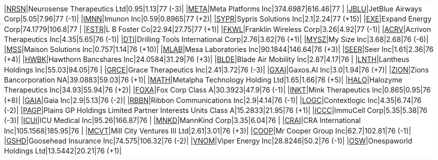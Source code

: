 |[NRSN](https://finance.yahoo.com/quote/NRSN/)|Neurosense Therapeutics Ltd|0.95|1.13|77 (-3)|
|[META](https://finance.yahoo.com/quote/META/)|Meta Platforms Inc|374.6987|616.46|77 |
|[JBLU](https://finance.yahoo.com/quote/JBLU/)|JetBlue Airways Corp|5.05|7.96|77 (-1)|
|[IMNN](https://finance.yahoo.com/quote/IMNN/)|Imunon Inc|0.59|0.8965|77 (+2)|
|[SYPR](https://finance.yahoo.com/quote/SYPR/)|Sypris Solutions Inc|2.1|2.24|77 (+15)|
|[EXE](https://finance.yahoo.com/quote/EXE/)|Expand Energy Corp|74.1779|106.8|77 |
|[FSTR](https://finance.yahoo.com/quote/FSTR/)|L B Foster Co|22.94|27.75|77 (+1)|
|[FKWL](https://finance.yahoo.com/quote/FKWL/)|Franklin Wireless Corp|3.26|4.92|77 (-1)|
|[ACRV](https://finance.yahoo.com/quote/ACRV/)|Acrivon Therapeutics Inc|4.35|5.65|76 (-1)|
|[DTI](https://finance.yahoo.com/quote/DTI/)|Drilling Tools International Corp|2.76|3.62|76 (+1)|
|[MYSZ](https://finance.yahoo.com/quote/MYSZ/)|My Size Inc|3.68|2.68|76 (-6)|
|[MSS](https://finance.yahoo.com/quote/MSS/)|Maison Solutions Inc|0.757|1.14|76 (+10)|
|[MLAB](https://finance.yahoo.com/quote/MLAB/)|Mesa Laboratories Inc|90.1844|146.64|76 (+3)|
|[SEER](https://finance.yahoo.com/quote/SEER/)|Seer Inc|1.61|2.36|76 (+4)|
|[HWBK](https://finance.yahoo.com/quote/HWBK/)|Hawthorn Bancshares Inc|24.0584|31.29|76 (+3)|
|[BLDE](https://finance.yahoo.com/quote/BLDE/)|Blade Air Mobility Inc|2.87|4.17|76 |
|[LNTH](https://finance.yahoo.com/quote/LNTH/)|Lantheus Holdings Inc|55.03|94.05|76 |
|[GRCE](https://finance.yahoo.com/quote/GRCE/)|Grace Therapeutics  Inc|2.41|3.72|76 (-3)|
|[GXAI](https://finance.yahoo.com/quote/GXAI/)|Gaxos.AI Inc|3.0|1.94|76 (+7)|
|[ZION](https://finance.yahoo.com/quote/ZION/)|Zions Bancorporation NA|39.0883|59.03|76 (+1)|
|[MATH](https://finance.yahoo.com/quote/MATH/)|Metalpha Technology Holding Ltd|1.65|1.66|76 (+5)|
|[HALO](https://finance.yahoo.com/quote/HALO/)|Halozyme Therapeutics Inc|34.93|55.94|76 (+2)|
|[FOXA](https://finance.yahoo.com/quote/FOXA/)|Fox Corp Class A|30.3923|47.9|76 (-1)|
|[INKT](https://finance.yahoo.com/quote/INKT/)|Mink Therapeutics Inc|0.865|0.95|76 (+8)|
|[GAIA](https://finance.yahoo.com/quote/GAIA/)|Gaia Inc|2.9|5.13|76 (-2)|
|[RBBN](https://finance.yahoo.com/quote/RBBN/)|Ribbon Communications Inc|2.9|4.14|76 (-1)|
|[LOGC](https://finance.yahoo.com/quote/LOGC/)|Contextlogic Inc|4.35|6.74|76 (-2)|
|[PAGP](https://finance.yahoo.com/quote/PAGP/)|Plains GP Holdings Limited Partner Interests Units Class A|15.2833|21.95|76 (+1)|
|[ICCC](https://finance.yahoo.com/quote/ICCC/)|ImmuCell Corp|5.35|5.38|76 (-3)|
|[ICUI](https://finance.yahoo.com/quote/ICUI/)|ICU Medical Inc|95.26|166.87|76 |
|[MNKD](https://finance.yahoo.com/quote/MNKD/)|MannKind Corp|3.35|6.04|76 |
|[CRAI](https://finance.yahoo.com/quote/CRAI/)|CRA International Inc|105.1568|185.95|76 |
|[MCVT](https://finance.yahoo.com/quote/MCVT/)|Mill City Ventures III Ltd|2.61|3.01|76 (+3)|
|[COOP](https://finance.yahoo.com/quote/COOP/)|Mr Cooper Group Inc|62.7|102.81|76 (-1)|
|[GSHD](https://finance.yahoo.com/quote/GSHD/)|Goosehead Insurance Inc|74.575|106.32|76 (-2)|
|[VNOM](https://finance.yahoo.com/quote/VNOM/)|Viper Energy Inc|28.8246|50.2|76 (-1)|
|[OSW](https://finance.yahoo.com/quote/OSW/)|Onespaworld Holdings Ltd|13.5442|20.21|76 (+1)|